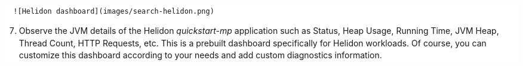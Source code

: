       ![Helidon dashboard](images/search-helidon.png)

7. Observe the JVM details of the Helidon *quickstart-mp* application such as Status, Heap Usage, Running Time, JVM Heap, Thread Count, HTTP Requests, etc. This is a prebuilt dashboard specifically for Helidon workloads. Of course, you can customize this dashboard according to your needs and add custom diagnostics information.
